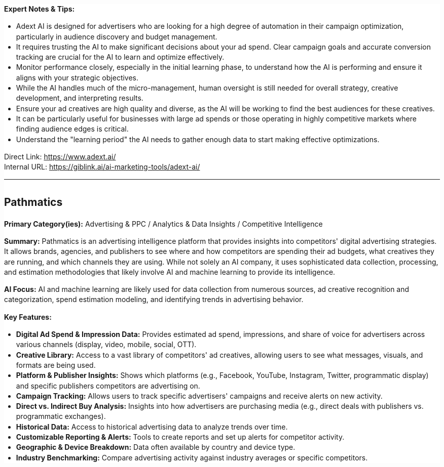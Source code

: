 **Expert Notes & Tips:**

* Adext AI is designed for advertisers who are looking for a high degree of automation in their campaign optimization, particularly in audience discovery and budget management.  
* It requires trusting the AI to make significant decisions about your ad spend. Clear campaign goals and accurate conversion tracking are crucial for the AI to learn and optimize effectively.  
* Monitor performance closely, especially in the initial learning phase, to understand how the AI is performing and ensure it aligns with your strategic objectives.  
* While the AI handles much of the micro-management, human oversight is still needed for overall strategy, creative development, and interpreting results.  
* Ensure your ad creatives are high quality and diverse, as the AI will be working to find the best audiences for these creatives.  
* It can be particularly useful for businesses with large ad spends or those operating in highly competitive markets where finding audience edges is critical.  
* Understand the "learning period" the AI needs to gather enough data to start making effective optimizations.

Direct Link: https://www.adext.ai/  
Internal URL: https://giblink.ai/ai-marketing-tools/adext-ai/

---

## **Pathmatics**

**Primary Category(ies):** Advertising & PPC / Analytics & Data Insights / Competitive Intelligence

**Summary:** Pathmatics is an advertising intelligence platform that provides insights into competitors' digital advertising strategies. It allows brands, agencies, and publishers to see where and how competitors are spending their ad budgets, what creatives they are running, and which channels they are using. While not solely an AI company, it uses sophisticated data collection, processing, and estimation methodologies that likely involve AI and machine learning to provide its intelligence.

**AI Focus:** AI and machine learning are likely used for data collection from numerous sources, ad creative recognition and categorization, spend estimation modeling, and identifying trends in advertising behavior.

**Key Features:**

* **Digital Ad Spend & Impression Data:** Provides estimated ad spend, impressions, and share of voice for advertisers across various channels (display, video, mobile, social, OTT).  
* **Creative Library:** Access to a vast library of competitors' ad creatives, allowing users to see what messages, visuals, and formats are being used.  
* **Platform & Publisher Insights:** Shows which platforms (e.g., Facebook, YouTube, Instagram, Twitter, programmatic display) and specific publishers competitors are advertising on.  
* **Campaign Tracking:** Allows users to track specific advertisers' campaigns and receive alerts on new activity.  
* **Direct vs. Indirect Buy Analysis:** Insights into how advertisers are purchasing media (e.g., direct deals with publishers vs. programmatic exchanges).  
* **Historical Data:** Access to historical advertising data to analyze trends over time.  
* **Customizable Reporting & Alerts:** Tools to create reports and set up alerts for competitor activity.  
* **Geographic & Device Breakdown:** Data often available by country and device type.  
* **Industry Benchmarking:** Compare advertising activity against industry averages or specific competitors.

